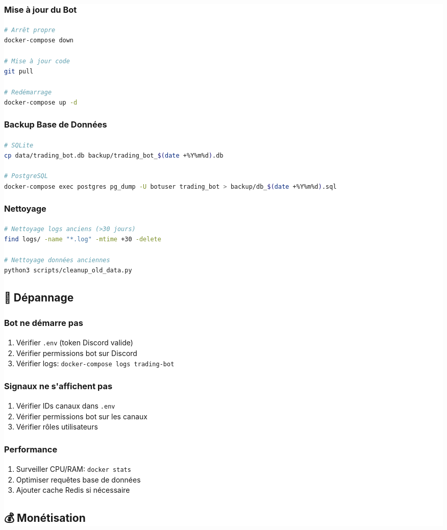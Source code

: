 ### Mise à jour du Bot
```bash
# Arrêt propre
docker-compose down

# Mise à jour code
git pull

# Redémarrage
docker-compose up -d
```

### Backup Base de Données
```bash
# SQLite
cp data/trading_bot.db backup/trading_bot_$(date +%Y%m%d).db

# PostgreSQL
docker-compose exec postgres pg_dump -U botuser trading_bot > backup/db_$(date +%Y%m%d).sql
```

### Nettoyage
```bash
# Nettoyage logs anciens (>30 jours)
find logs/ -name "*.log" -mtime +30 -delete

# Nettoyage données anciennes
python3 scripts/cleanup_old_data.py
```

## 🚨 Dépannage

### Bot ne démarre pas
1. Vérifier `.env` (token Discord valide)
2. Vérifier permissions bot sur Discord
3. Vérifier logs: `docker-compose logs trading-bot`

### Signaux ne s'affichent pas
1. Vérifier IDs canaux dans `.env`
2. Vérifier permissions bot sur les canaux
3. Vérifier rôles utilisateurs

### Performance
1. Surveiller CPU/RAM: `docker stats`
2. Optimiser requêtes base de données
3. Ajouter cache Redis si nécessaire

## 💰 Monétisation
